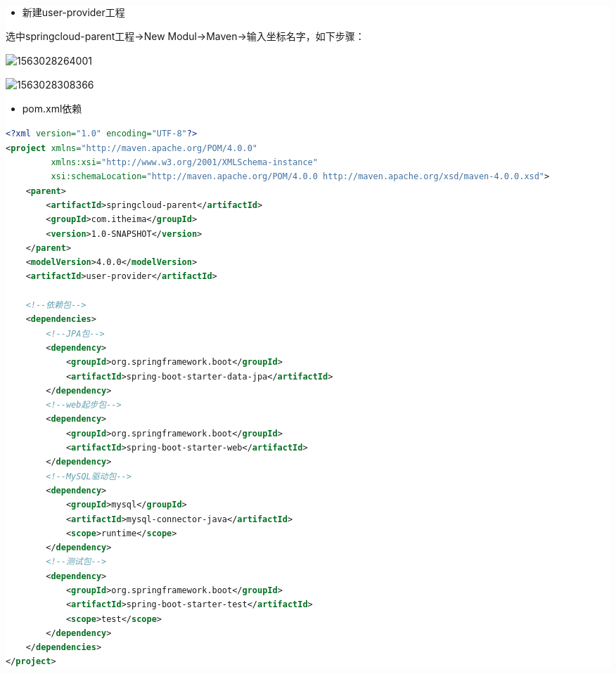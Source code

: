 

+ 新建user-provider工程

选中springcloud-parent工程->New Modul->Maven->输入坐标名字，如下步骤：

![1563028264001](images\1563028264001.png)

![1563028308366](images\1563028308366.png)



+ pom.xml依赖

```xml
<?xml version="1.0" encoding="UTF-8"?>
<project xmlns="http://maven.apache.org/POM/4.0.0"
         xmlns:xsi="http://www.w3.org/2001/XMLSchema-instance"
         xsi:schemaLocation="http://maven.apache.org/POM/4.0.0 http://maven.apache.org/xsd/maven-4.0.0.xsd">
    <parent>
        <artifactId>springcloud-parent</artifactId>
        <groupId>com.itheima</groupId>
        <version>1.0-SNAPSHOT</version>
    </parent>
    <modelVersion>4.0.0</modelVersion>
    <artifactId>user-provider</artifactId>

    <!--依赖包-->
    <dependencies>
        <!--JPA包-->
        <dependency>
            <groupId>org.springframework.boot</groupId>
            <artifactId>spring-boot-starter-data-jpa</artifactId>
        </dependency>
        <!--web起步包-->
        <dependency>
            <groupId>org.springframework.boot</groupId>
            <artifactId>spring-boot-starter-web</artifactId>
        </dependency>
        <!--MySQL驱动包-->
        <dependency>
            <groupId>mysql</groupId>
            <artifactId>mysql-connector-java</artifactId>
            <scope>runtime</scope>
        </dependency>
        <!--测试包-->
        <dependency>
            <groupId>org.springframework.boot</groupId>
            <artifactId>spring-boot-starter-test</artifactId>
            <scope>test</scope>
        </dependency>
    </dependencies>
</project>
```
